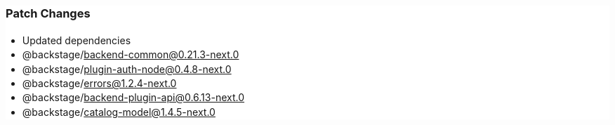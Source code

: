 ### Patch Changes

- Updated dependencies
 - @backstage/backend-common@0.21.3-next.0
 - @backstage/plugin-auth-node@0.4.8-next.0
 - @backstage/errors@1.2.4-next.0
 - @backstage/backend-plugin-api@0.6.13-next.0
 - @backstage/catalog-model@1.4.5-next.0
